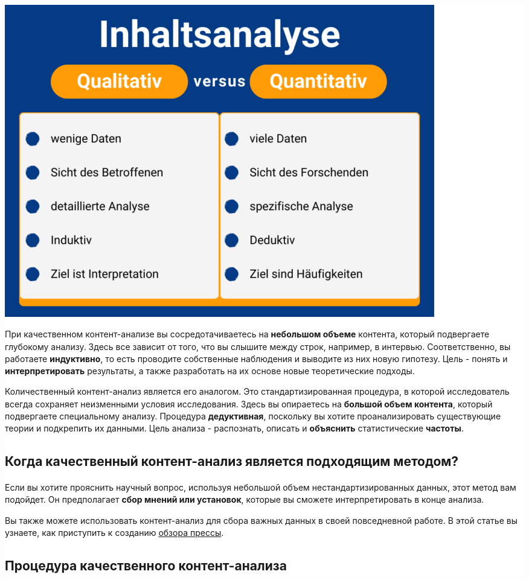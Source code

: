 ![Показано, в каких моментах качественный и количественный контент-анализ различаются.](Blue-and-White-Minimalist-Introvert-vs-Extrovert-Comparison-Instagram-Post-e1709122018411-711x517.png)

При качественном контент-анализе вы сосредотачиваетесь на **небольшом объеме** контента, который подвергаете глубокому анализу. Здесь все зависит от того, что вы слышите между строк, например, в интервью. Соответственно, вы работаете **индуктивно**, то есть проводите собственные наблюдения и выводите из них новую гипотезу. Цель - понять и **интерпретировать** результаты, а также разработать на их основе новые теоретические подходы.

Количественный контент-анализ является его аналогом. Это стандартизированная процедура, в которой исследователь всегда сохраняет неизменными условия исследования. Здесь вы опираетесь на **большой объем контента**, который подвергаете специальному анализу. Процедура **дедуктивная**, поскольку вы хотите проанализировать существующие теории и подкрепить их данными. Цель анализа - распознать, описать и **объяснить** статистические **частоты**.

## Когда качественный контент-анализ является подходящим методом?

Если вы хотите прояснить научный вопрос, используя небольшой объем нестандартизированных данных, этот метод вам подойдет. Он предполагает **сбор мнений или установок**, которые вы сможете интерпретировать в конце анализа.

Вы также можете использовать контент-анализ для сбора важных данных в своей повседневной работе. В этой статье вы узнаете, как приступить к созданию [обзора прессы](https://de.wikipedia.org/wiki/Pressespiegel).

## Процедура качественного контент-анализа
